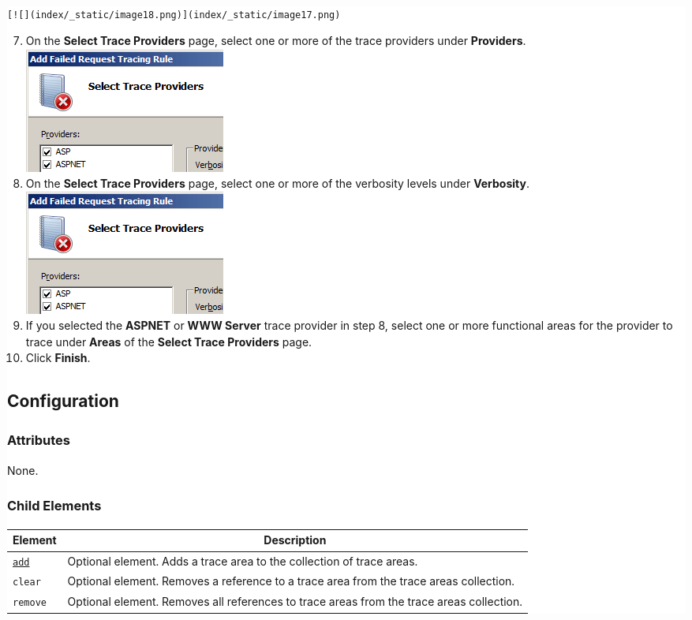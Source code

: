     [![](index/_static/image18.png)](index/_static/image17.png)
7. On the **Select Trace Providers** page, select one or more of the trace providers under **Providers**.  
    [![](index/_static/image20.png)](index/_static/image19.png)
8. On the **Select Trace Providers** page, select one or more of the verbosity levels under **Verbosity**.  
    [![](index/_static/image22.png)](index/_static/image21.png)
9. If you selected the **ASPNET** or **WWW Server** trace provider in step 8, select one or more functional areas for the provider to trace under **Areas** of the **Select Trace Providers** page.
10. Click **Finish**.

<a id="005"></a>
## Configuration

### Attributes

None.

### Child Elements

| Element | Description |
| --- | --- |
| [`add`](add.md) | Optional element. Adds a trace area to the collection of trace areas. |
| `clear` | Optional element. Removes a reference to a trace area from the trace areas collection. |
| `remove` | Optional element. Removes all references to trace areas from the trace areas collection. |
